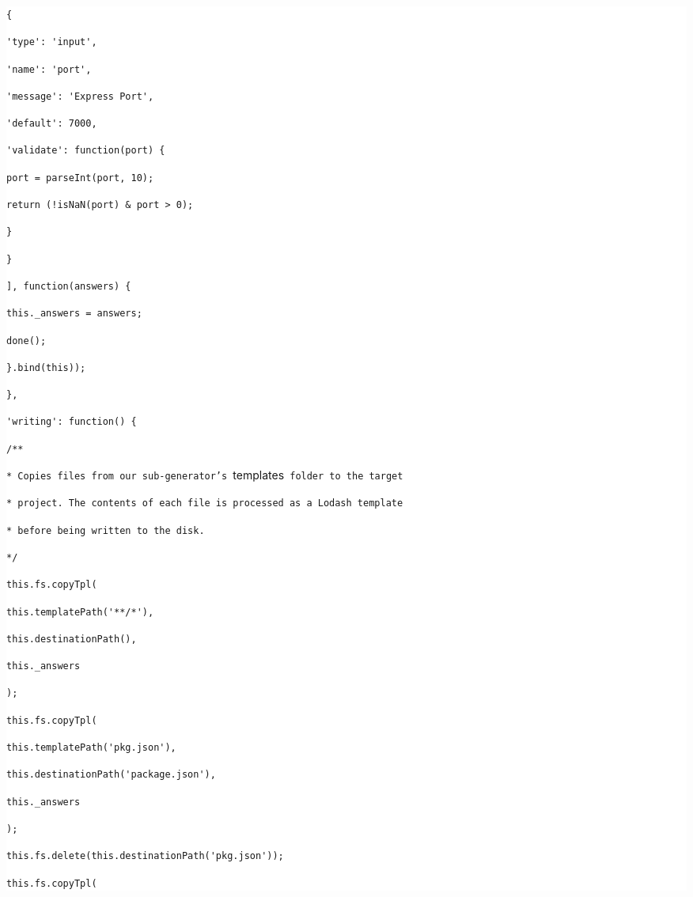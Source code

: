 `{`

`'type': 'input',`

`'name': 'port',`

`'message': 'Express Port',`

`'default': 7000,`

`'validate': function(port) {`

`port = parseInt(port, 10);`

`return (!isNaN(port) & port > 0);`

`}`

`}`

`], function(answers) {`

`this._answers = answers;`

`done();`

`}.bind(this));`

`},`

`'writing': function() {`

`/**`

`* Copies files from our sub-generator’s `templates` folder to the target`

`* project. The contents of each file is processed as a Lodash template`

`* before being written to the disk.`

`*/`

`this.fs.copyTpl(`

`this.templatePath('**/*'),`

`this.destinationPath(),`

`this._answers`

`);`

`this.fs.copyTpl(`

`this.templatePath('pkg.json'),`

`this.destinationPath('package.json'),`

`this._answers`

`);`

`this.fs.delete(this.destinationPath('pkg.json'));`

`this.fs.copyTpl(`

